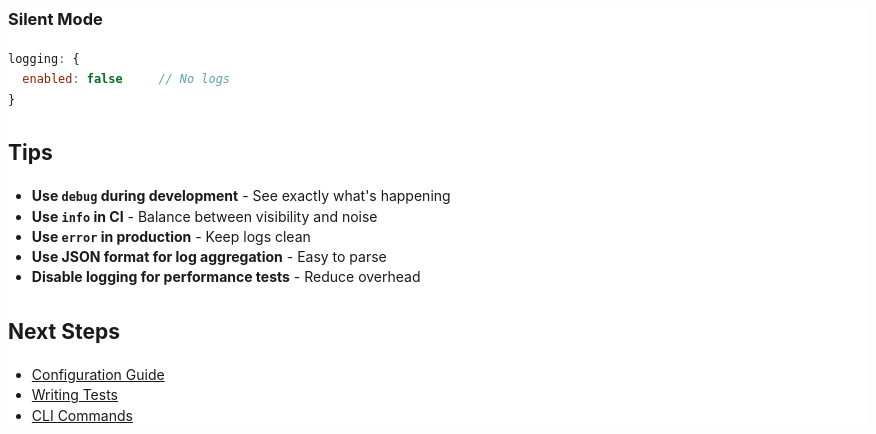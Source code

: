 ### Silent Mode

```javascript
logging: {
  enabled: false     // No logs
}
```

## Tips

- **Use `debug` during development** - See exactly what's happening
- **Use `info` in CI** - Balance between visibility and noise
- **Use `error` in production** - Keep logs clean
- **Use JSON format for log aggregation** - Easy to parse
- **Disable logging for performance tests** - Reduce overhead

## Next Steps

- [Configuration Guide](./configuration.md)
- [Writing Tests](./writing-tests.md)
- [CLI Commands](./cli-commands.md)

